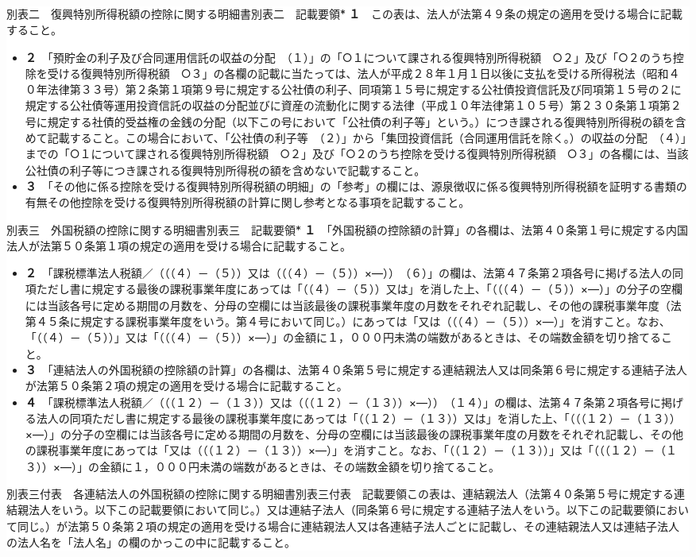 別表二　復興特別所得税額の控除に関する明細書別表二　記載要領* **１**　この表は、法人が法第４９条の規定の適用を受ける場合に記載すること。  
* **２**　「預貯金の利子及び合同運用信託の収益の分配　（１）」の「○１について課される復興特別所得税額　○２」及び「○２のうち控除を受ける復興特別所得税額　○３」の各欄の記載に当たっては、法人が平成２８年１月１日以後に支払を受ける所得税法（昭和４０年法律第３３号）第２条第１項第９号に規定する公社債の利子、同項第１５号に規定する公社債投資信託及び同項第１５号の２に規定する公社債等運用投資信託の収益の分配並びに資産の流動化に関する法律（平成１０年法律第１０５号）第２３０条第１項第２号に規定する社債的受益権の金銭の分配（以下この号において「公社債の利子等」という。）につき課される復興特別所得税の額を含めて記載すること。この場合において、「公社債の利子等　（２）」から「集団投資信託（合同運用信託を除く。）の収益の分配　（４）」までの「○１について課される復興特別所得税額　○２」及び「○２のうち控除を受ける復興特別所得税額　○３」の各欄には、当該公社債の利子等につき課される復興特別所得税の額を含めないで記載すること。  
* **３**　「その他に係る控除を受ける復興特別所得税額の明細」の「参考」の欄には、源泉徴収に係る復興特別所得税額を証明する書類の有無その他控除を受ける復興特別所得税額の計算に関し参考となる事項を記載すること。  
  
別表三　外国税額の控除に関する明細書別表三　記載要領* **１**　「外国税額の控除額の計算」の各欄は、法第４０条第１号に規定する内国法人が法第５０条第１項の規定の適用を受ける場合に記載すること。  
* **２**　「課税標準法人税額／（（（４）－（５））又は（（（４）－（５））×―））　（６）」の欄は、法第４７条第２項各号に掲げる法人の同項ただし書に規定する最後の課税事業年度にあっては「（（４）－（５））又は」を消した上、「（（（４）－（５））×―）」の分子の空欄には当該各号に定める期間の月数を、分母の空欄には当該最後の課税事業年度の月数をそれぞれ記載し、その他の課税事業年度（法第４５条に規定する課税事業年度をいう。第４号において同じ。）にあっては「又は（（（４）－（５））×―）」を消すこと。なお、「（（４）－（５））」又は「（（（４）－（５））×―）」の金額に１，０００円未満の端数があるときは、その端数金額を切り捨てること。  
* **３**　「連結法人の外国税額の控除額の計算」の各欄は、法第４０条第５号に規定する連結親法人又は同条第６号に規定する連結子法人が法第５０条第２項の規定の適用を受ける場合に記載すること。  
* **４**　「課税標準法人税額／（（（１２）－（１３））又は（（（１２）－（１３））×―））　（１４）」の欄は、法第４７条第２項各号に掲げる法人の同項ただし書に規定する最後の課税事業年度にあっては「（（１２）－（１３））又は」を消した上、「（（（１２）－（１３））×―）」の分子の空欄には当該各号に定める期間の月数を、分母の空欄には当該最後の課税事業年度の月数をそれぞれ記載し、その他の課税事業年度にあっては「又は（（（１２）－（１３））×―）」を消すこと。なお、「（（１２）－（１３））」又は「（（（１２）－（１３））×―）」の金額に１，０００円未満の端数があるときは、その端数金額を切り捨てること。  
  
別表三付表　各連結法人の外国税額の控除に関する明細書別表三付表　記載要領この表は、連結親法人（法第４０条第５号に規定する連結親法人をいう。以下この記載要領において同じ。）又は連結子法人（同条第６号に規定する連結子法人をいう。以下この記載要領において同じ。）が法第５０条第２項の規定の適用を受ける場合に連結親法人又は各連結子法人ごとに記載し、その連結親法人又は連結子法人の法人名を「法人名」の欄のかっこの中に記載すること。  

